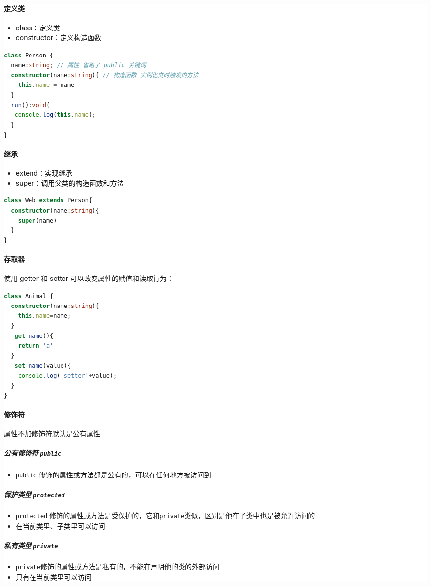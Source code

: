 #### 定义类
- class：定义类
- constructor：定义构造函数
```typescript
class Person {
  name:string; // 属性 省略了 public 关键词
  constructor(name:string){ // 构造函数 实例化类时触发的方法
    this.name = name
  } 
  run():void{
   console.log(this.name); 
  }  
}
```
#### 继承
- extend：实现继承
- super：调用父类的构造函数和方法
```typescript
class Web extends Person{
  constructor(name:string){
    super(name)
  }
}
```
#### 存取器
使用 getter 和 setter 可以改变属性的赋值和读取行为：
```typescript
class Animal {
  constructor(name:string){
    this.name=name;
  }
   get name(){
    return 'a'
  }
   set name(value){
    console.log('setter'+value);
  }
}
```


#### 修饰符
属性不加修饰符默认是公有属性
##### 公有修饰符 `public`
- `public` 修饰的属性或方法都是公有的，可以在任何地方被访问到

##### 保护类型 `protected`
- `protected` 修饰的属性或方法是受保护的，它和`private`类似，区别是他在子类中也是被允许访问的
- 在当前类里、子类里可以访问

##### 私有类型 `private`
- `private`修饰的属性或方法是私有的，不能在声明他的类的外部访问
- 只有在当前类里可以访问
